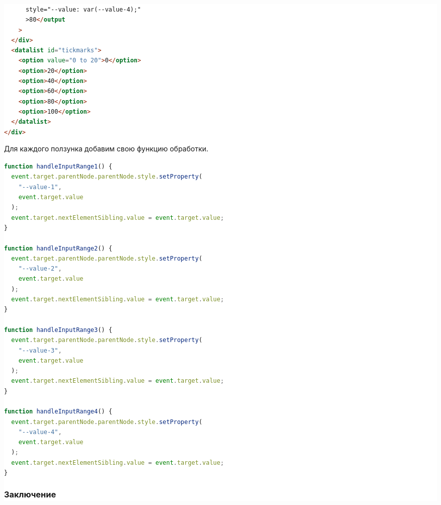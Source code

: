 ```html
      style="--value: var(--value-4);"
      >80</output
    >
  </div>
  <datalist id="tickmarks">
    <option value="0 to 20">0</option>
    <option>20</option>
    <option>40</option>
    <option>60</option>
    <option>80</option>
    <option>100</option>
  </datalist>
</div>
```

Для каждого ползунка добавим свою функцию обработки.

```javascript
function handleInputRange1() {
  event.target.parentNode.parentNode.style.setProperty(
    "--value-1",
    event.target.value
  );
  event.target.nextElementSibling.value = event.target.value;
}

function handleInputRange2() {
  event.target.parentNode.parentNode.style.setProperty(
    "--value-2",
    event.target.value
  );
  event.target.nextElementSibling.value = event.target.value;
}

function handleInputRange3() {
  event.target.parentNode.parentNode.style.setProperty(
    "--value-3",
    event.target.value
  );
  event.target.nextElementSibling.value = event.target.value;
}

function handleInputRange4() {
  event.target.parentNode.parentNode.style.setProperty(
    "--value-4",
    event.target.value
  );
  event.target.nextElementSibling.value = event.target.value;
}
```

### Заключение
